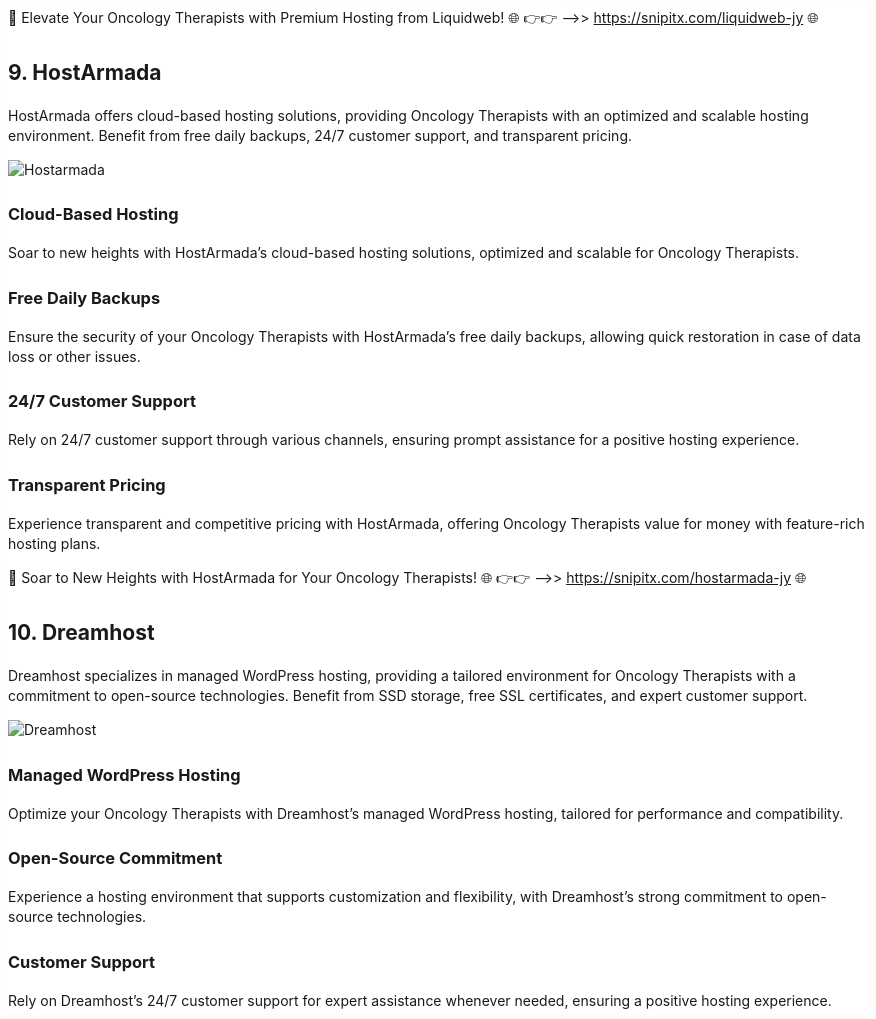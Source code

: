 🚀 Elevate Your Oncology Therapists with Premium Hosting from Liquidweb! 🌐
👉👉 -->> https://snipitx.com/liquidweb-jy 🌐

## 9. HostArmada

HostArmada offers cloud-based hosting solutions, providing Oncology Therapists with an optimized and scalable hosting environment. Benefit from free daily backups, 24/7 customer support, and transparent pricing.

![Hostarmada](https://i.imgur.com/KFbdf3o.jpeg "Hostarmada Hosting")

### Cloud-Based Hosting
Soar to new heights with HostArmada’s cloud-based hosting solutions, optimized and scalable for Oncology Therapists.

### Free Daily Backups
Ensure the security of your Oncology Therapists with HostArmada’s free daily backups, allowing quick restoration in case of data loss or other issues.

### 24/7 Customer Support
Rely on 24/7 customer support through various channels, ensuring prompt assistance for a positive hosting experience.

### Transparent Pricing
Experience transparent and competitive pricing with HostArmada, offering Oncology Therapists value for money with feature-rich hosting plans.

🚀 Soar to New Heights with HostArmada for Your Oncology Therapists! 🌐
👉👉 -->> https://snipitx.com/hostarmada-jy 🌐

## 10. Dreamhost

Dreamhost specializes in managed WordPress hosting, providing a tailored environment for Oncology Therapists with a commitment to open-source technologies. Benefit from SSD storage, free SSL certificates, and expert customer support.

![Dreamhost](https://i.imgur.com/rXIg8ip.jpeg "Dreamhost Hosting")

### Managed WordPress Hosting
Optimize your Oncology Therapists with Dreamhost’s managed WordPress hosting, tailored for performance and compatibility.

### Open-Source Commitment
Experience a hosting environment that supports customization and flexibility, with Dreamhost’s strong commitment to open-source technologies.

### Customer Support
Rely on Dreamhost’s 24/7 customer support for expert assistance whenever needed, ensuring a positive hosting experience.
